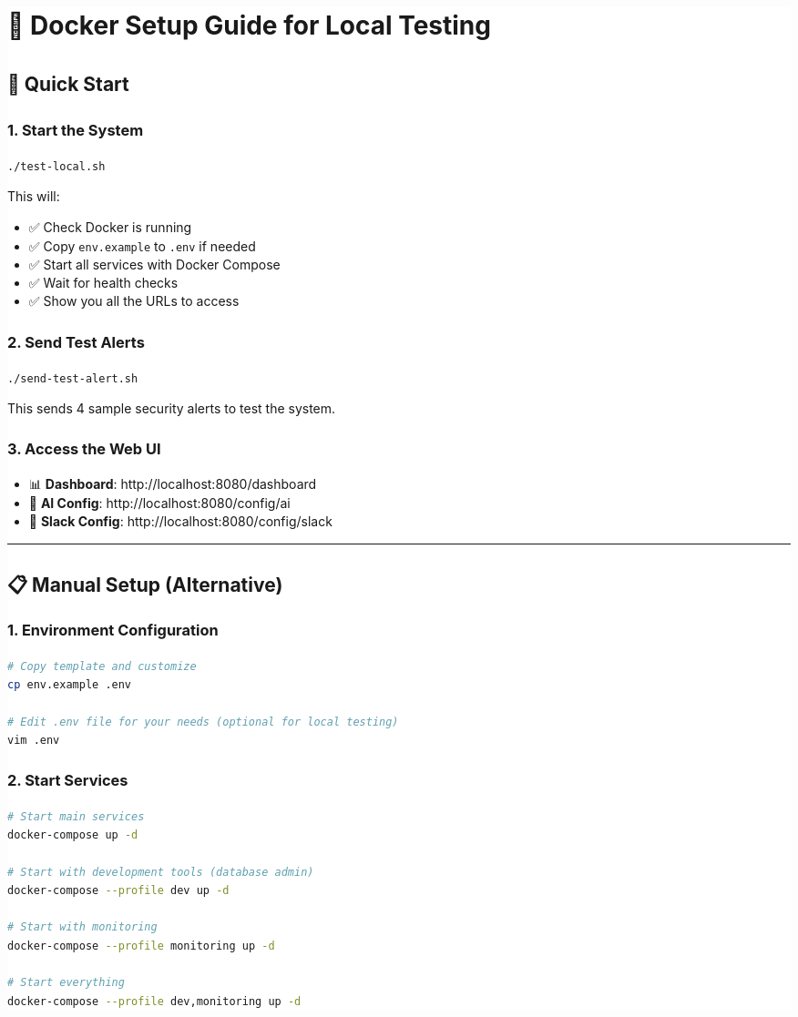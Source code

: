 # 🐳 Docker Setup Guide for Local Testing

## 🚀 Quick Start

### 1. **Start the System**
```bash
./test-local.sh
```

This will:
- ✅ Check Docker is running
- ✅ Copy `env.example` to `.env` if needed
- ✅ Start all services with Docker Compose
- ✅ Wait for health checks
- ✅ Show you all the URLs to access

### 2. **Send Test Alerts**
```bash
./send-test-alert.sh
```

This sends 4 sample security alerts to test the system.

### 3. **Access the Web UI**
- 📊 **Dashboard**: http://localhost:8080/dashboard
- 🤖 **AI Config**: http://localhost:8080/config/ai
- 📢 **Slack Config**: http://localhost:8080/config/slack

---

## 📋 Manual Setup (Alternative)

### **1. Environment Configuration**
```bash
# Copy template and customize
cp env.example .env

# Edit .env file for your needs (optional for local testing)
vim .env
```

### **2. Start Services**
```bash
# Start main services
docker-compose up -d

# Start with development tools (database admin)
docker-compose --profile dev up -d

# Start with monitoring
docker-compose --profile monitoring up -d

# Start everything
docker-compose --profile dev,monitoring up -d
```
